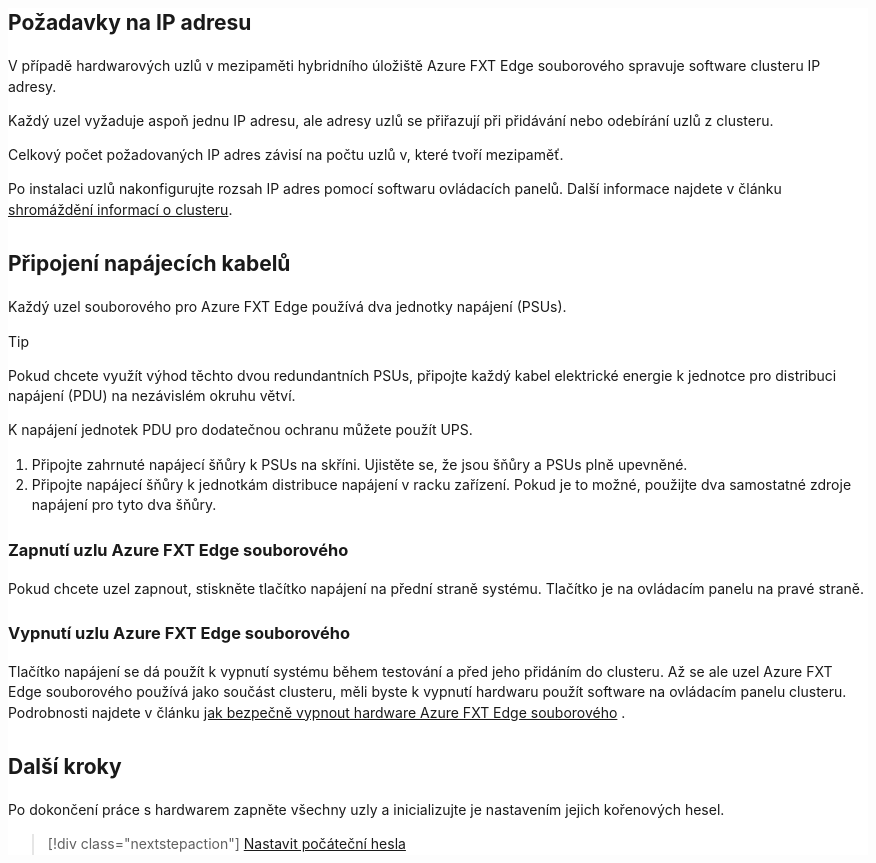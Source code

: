## <a name="about-ip-address-requirements"></a>Požadavky na IP adresu

V případě hardwarových uzlů v mezipaměti hybridního úložiště Azure FXT Edge souborového spravuje software clusteru IP adresy.

Každý uzel vyžaduje aspoň jednu IP adresu, ale adresy uzlů se přiřazují při přidávání nebo odebírání uzlů z clusteru.

Celkový počet požadovaných IP adres závisí na počtu uzlů v, které tvoří mezipaměť.

Po instalaci uzlů nakonfigurujte rozsah IP adres pomocí softwaru ovládacích panelů. Další informace najdete v článku [shromáždění informací o clusteru](fxt-cluster-create.md#gather-information-for-the-cluster).  

## <a name="connect-power-cables"></a>Připojení napájecích kabelů

Každý uzel souborového pro Azure FXT Edge používá dva jednotky napájení (PSUs).

> [!TIP]
> Pokud chcete využít výhod těchto dvou redundantních PSUs, připojte každý kabel elektrické energie k jednotce pro distribuci napájení (PDU) na nezávislém okruhu větví.
>
> K napájení jednotek PDU pro dodatečnou ochranu můžete použít UPS.

1. Připojte zahrnuté napájecí šňůry k PSUs na skříni. Ujistěte se, že jsou šňůry a PSUs plně upevněné.
1. Připojte napájecí šňůry k jednotkám distribuce napájení v racku zařízení. Pokud je to možné, použijte dva samostatné zdroje napájení pro tyto dva šňůry.

### <a name="power-on-an-azure-fxt-edge-filer-node"></a>Zapnutí uzlu Azure FXT Edge souborového

Pokud chcete uzel zapnout, stiskněte tlačítko napájení na přední straně systému. Tlačítko je na ovládacím panelu na pravé straně.

### <a name="power-off-an-azure-fxt-edge-filer-node"></a>Vypnutí uzlu Azure FXT Edge souborového

Tlačítko napájení se dá použít k vypnutí systému během testování a před jeho přidáním do clusteru. Až se ale uzel Azure FXT Edge souborového používá jako součást clusteru, měli byste k vypnutí hardwaru použít software na ovládacím panelu clusteru. Podrobnosti najdete v článku [jak bezpečně vypnout hardware Azure FXT Edge souborového](fxt-power-off.md) .

## <a name="next-steps"></a>Další kroky

Po dokončení práce s hardwarem zapněte všechny uzly a inicializujte je nastavením jejich kořenových hesel.
> [!div class="nextstepaction"]
> [Nastavit počáteční hesla](fxt-node-password.md)
